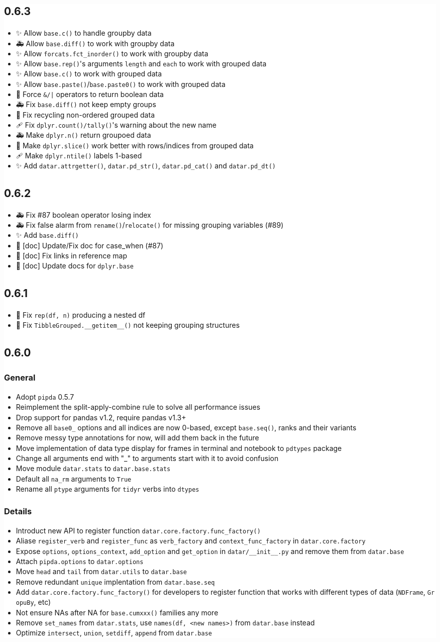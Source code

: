 
## 0.6.3

- ✨ Allow `base.c()` to handle groupby data
- 🚑 Allow `base.diff()` to work with groupby data
- ✨ Allow `forcats.fct_inorder()` to work with groupby data
- ✨ Allow `base.rep()`'s arguments `length` and `each` to work with grouped data
- ✨ Allow `base.c()` to work with grouped data
- ✨ Allow `base.paste()`/`base.paste0()` to work with grouped data
- 🐛 Force `&/|` operators to return boolean data
- 🚑 Fix `base.diff()` not keep empty groups
- 🐛 Fix recycling non-ordered grouped data
- 🩹 Fix `dplyr.count()/tally()`'s warning about the new name
- 🚑 Make `dplyr.n()` return groupoed data
- 🐛 Make `dplyr.slice()` work better with rows/indices from grouped data
- 🩹 Make `dplyr.ntile()` labels 1-based
- ✨ Add `datar.attrgetter()`, `datar.pd_str()`, `datar.pd_cat()` and `datar.pd_dt()`

## 0.6.2

- 🚑 Fix #87 boolean operator losing index
- 🚑 Fix false alarm from `rename()`/`relocate()` for missing grouping variables (#89)
- ✨ Add `base.diff()`
- 📝 [doc] Update/Fix doc for case_when (#87)
- 📝 [doc] Fix links in reference map
- 📝 [doc] Update docs for `dplyr.base`

## 0.6.1

- 🐛 Fix `rep(df, n)` producing a nested df
- 🐛 Fix `TibbleGrouped.__getitem__()` not keeping grouping structures

## 0.6.0

### General
- Adopt `pipda` 0.5.7
- Reimplement the split-apply-combine rule to solve all performance issues
- Drop support for pandas v1.2, require pandas v1.3+
- Remove all `base0_` options and all indices are now 0-based, except `base.seq()`, ranks and their variants
- Remove messy type annotations for now, will add them back in the future
- Move implementation of data type display for frames in terminal and notebook to `pdtypes` package
- Change all arguments end with "_" to arguments start with it to avoid confusion
- Move module `datar.stats` to `datar.base.stats`
- Default all `na_rm` arguments to `True`
- Rename all `ptype` arguments for `tidyr` verbs into `dtypes`

### Details
- Introduct new API to register function `datar.core.factory.func_factory()`
- Aliase `register_verb` and `register_func` as `verb_factory` and `context_func_factory` in `datar.core.factory`
- Expose `options`, `options_context`, `add_option` and `get_option` in `datar/__init__.py` and remove them from `datar.base`
- Attach `pipda.options` to `datar.options`
- Move `head` and `tail` from `datar.utils` to `datar.base`
- Remove redundant `unique` implentation from `datar.base.seq`
- Add `datar.core.factory.func_factory()` for developers to register function that works with different types of data (`NDFrame`, `GropuBy`, etc)
- Not ensure NAs after NA for `base.cumxxx()` families any more
- Remove `set_names` from `datar.stats`, use `names(df, <new names>)` from `datar.base` instead
- Optimize `intersect`, `union`, `setdiff`, `append` from `datar.base`